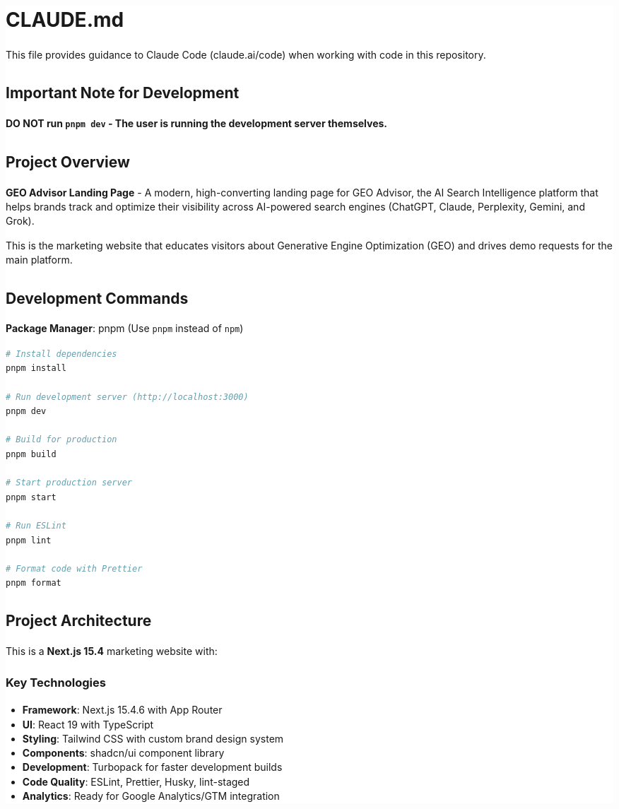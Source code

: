 # CLAUDE.md

This file provides guidance to Claude Code (claude.ai/code) when working with code in this repository.

## Important Note for Development

**DO NOT run `pnpm dev` - The user is running the development server themselves.**

## Project Overview

**GEO Advisor Landing Page** - A modern, high-converting landing page for GEO Advisor, the AI Search Intelligence platform that helps brands track and optimize their visibility across AI-powered search engines (ChatGPT, Claude, Perplexity, Gemini, and Grok).

This is the marketing website that educates visitors about Generative Engine Optimization (GEO) and drives demo requests for the main platform.

## Development Commands

**Package Manager**: pnpm (Use `pnpm` instead of `npm`)

```bash
# Install dependencies
pnpm install

# Run development server (http://localhost:3000)
pnpm dev

# Build for production
pnpm build

# Start production server
pnpm start

# Run ESLint
pnpm lint

# Format code with Prettier
pnpm format
```

## Project Architecture

This is a **Next.js 15.4** marketing website with:

### Key Technologies

- **Framework**: Next.js 15.4.6 with App Router
- **UI**: React 19 with TypeScript
- **Styling**: Tailwind CSS with custom brand design system
- **Components**: shadcn/ui component library
- **Development**: Turbopack for faster development builds
- **Code Quality**: ESLint, Prettier, Husky, lint-staged
- **Analytics**: Ready for Google Analytics/GTM integration
